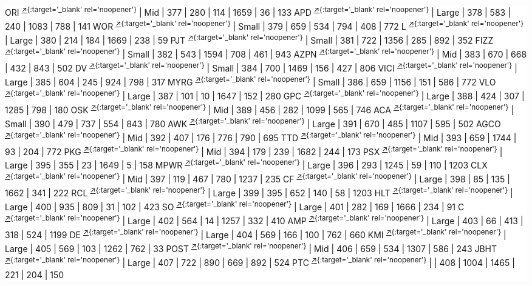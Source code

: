 ORI <sup>[↗](https://www.tradingview.com/chart/?symbol=ORI){:target='_blank' rel='noopener'}</sup> | Mid |  377  |  280  |  114  |  1659  |  36  |  133
APD <sup>[↗](https://www.tradingview.com/chart/?symbol=APD){:target='_blank' rel='noopener'}</sup> | Large |  378  |  583  |  240  |  1083  |  788  |  141
WOR <sup>[↗](https://www.tradingview.com/chart/?symbol=WOR){:target='_blank' rel='noopener'}</sup> | Small |  379  |  659  |  534  |  794  |  408  |  772
L <sup>[↗](https://www.tradingview.com/chart/?symbol=L){:target='_blank' rel='noopener'}</sup> | Large |  380  |  214  |  184  |  1669  |  238  |  59
PJT <sup>[↗](https://www.tradingview.com/chart/?symbol=PJT){:target='_blank' rel='noopener'}</sup> | Small |  381  |  722  |  1356  |  285  |  892  |  352
FIZZ <sup>[↗](https://www.tradingview.com/chart/?symbol=FIZZ){:target='_blank' rel='noopener'}</sup> | Small |  382  |  543  |  1594  |  708  |  461  |  943
AZPN <sup>[↗](https://www.tradingview.com/chart/?symbol=AZPN){:target='_blank' rel='noopener'}</sup> | Mid |  383  |  670  |  668  |  432  |  843  |  502
DV <sup>[↗](https://www.tradingview.com/chart/?symbol=DV){:target='_blank' rel='noopener'}</sup> | Small |  384  |  700  |  1469  |  156  |  427  |  806
VICI <sup>[↗](https://www.tradingview.com/chart/?symbol=VICI){:target='_blank' rel='noopener'}</sup> | Large |  385  |  604  |  245  |  924  |  798  |  317
MYRG <sup>[↗](https://www.tradingview.com/chart/?symbol=MYRG){:target='_blank' rel='noopener'}</sup> | Small |  386  |  659  |  1156  |  151  |  586  |  772
VLO <sup>[↗](https://www.tradingview.com/chart/?symbol=VLO){:target='_blank' rel='noopener'}</sup> | Large |  387  |  101  |  10  |  1647  |  152  |  280
GPC <sup>[↗](https://www.tradingview.com/chart/?symbol=GPC){:target='_blank' rel='noopener'}</sup> | Large |  388  |  424  |  307  |  1285  |  798  |  180
OSK <sup>[↗](https://www.tradingview.com/chart/?symbol=OSK){:target='_blank' rel='noopener'}</sup> | Mid |  389  |  456  |  282  |  1099  |  565  |  746
ACA <sup>[↗](https://www.tradingview.com/chart/?symbol=ACA){:target='_blank' rel='noopener'}</sup> | Small |  390  |  479  |  737  |  554  |  843  |  780
AWK <sup>[↗](https://www.tradingview.com/chart/?symbol=AWK){:target='_blank' rel='noopener'}</sup> | Large |  391  |  670  |  485  |  1107  |  595  |  502
AGCO <sup>[↗](https://www.tradingview.com/chart/?symbol=AGCO){:target='_blank' rel='noopener'}</sup> | Mid |  392  |  407  |  176  |  776  |  790  |  695
TTD <sup>[↗](https://www.tradingview.com/chart/?symbol=TTD){:target='_blank' rel='noopener'}</sup> | Mid |  393  |  659  |  1744  |  93  |  204  |  772
PKG <sup>[↗](https://www.tradingview.com/chart/?symbol=PKG){:target='_blank' rel='noopener'}</sup> | Mid |  394  |  179  |  239  |  1682  |  244  |  173
PSX <sup>[↗](https://www.tradingview.com/chart/?symbol=PSX){:target='_blank' rel='noopener'}</sup> | Large |  395  |  355  |  23  |  1649  |  5  |  158
MPWR <sup>[↗](https://www.tradingview.com/chart/?symbol=MPWR){:target='_blank' rel='noopener'}</sup> | Large |  396  |  293  |  1245  |  59  |  110  |  1203
CLX <sup>[↗](https://www.tradingview.com/chart/?symbol=CLX){:target='_blank' rel='noopener'}</sup> | Mid |  397  |  119  |  467  |  780  |  1237  |  235
CF <sup>[↗](https://www.tradingview.com/chart/?symbol=CF){:target='_blank' rel='noopener'}</sup> | Large |  398  |  85  |  135  |  1662  |  341  |  222
RCL <sup>[↗](https://www.tradingview.com/chart/?symbol=RCL){:target='_blank' rel='noopener'}</sup> | Large |  399  |  395  |  652  |  140  |  58  |  1203
HLT <sup>[↗](https://www.tradingview.com/chart/?symbol=HLT){:target='_blank' rel='noopener'}</sup> | Large |  400  |  935  |  809  |  31  |  102  |  423
SO <sup>[↗](https://www.tradingview.com/chart/?symbol=SO){:target='_blank' rel='noopener'}</sup> | Large |  401  |  282  |  169  |  1666  |  234  |  91
C <sup>[↗](https://www.tradingview.com/chart/?symbol=C){:target='_blank' rel='noopener'}</sup> | Large |  402  |  564  |  14  |  1257  |  332  |  410
AMP <sup>[↗](https://www.tradingview.com/chart/?symbol=AMP){:target='_blank' rel='noopener'}</sup> | Large |  403  |  66  |  413  |  318  |  524  |  1199
DE <sup>[↗](https://www.tradingview.com/chart/?symbol=DE){:target='_blank' rel='noopener'}</sup> | Large |  404  |  569  |  166  |  100  |  762  |  660
KMI <sup>[↗](https://www.tradingview.com/chart/?symbol=KMI){:target='_blank' rel='noopener'}</sup> | Large |  405  |  569  |  103  |  1262  |  762  |  33
POST <sup>[↗](https://www.tradingview.com/chart/?symbol=POST){:target='_blank' rel='noopener'}</sup> | Mid |  406  |  659  |  534  |  1307  |  586  |  243
JBHT <sup>[↗](https://www.tradingview.com/chart/?symbol=JBHT){:target='_blank' rel='noopener'}</sup> | Large |  407  |  722  |  890  |  669  |  892  |  524
PTC <sup>[↗](https://www.tradingview.com/chart/?symbol=PTC){:target='_blank' rel='noopener'}</sup> | |  408  |  1004  |  1465  |  221  |  204  |  150